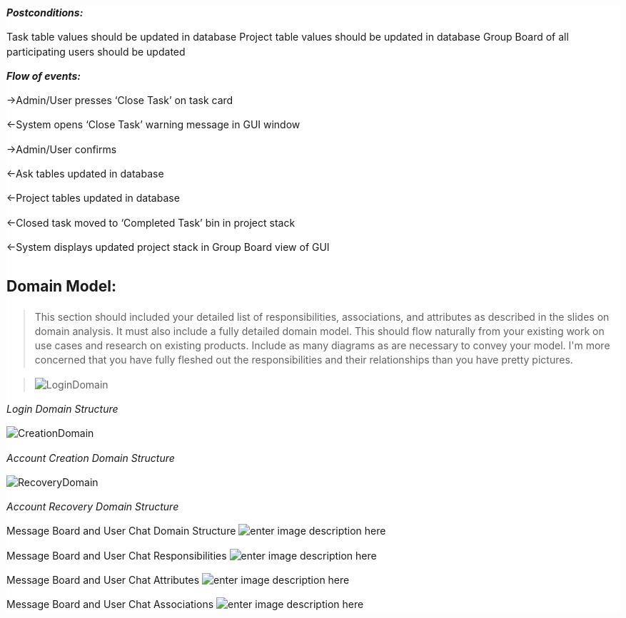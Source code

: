 ***Postconditions:***

Task table values should be updated in database
Project table values should be updated in database
Group Board of all participating users should be updated

***Flow of events:***

→Admin/User presses ‘Close Task’ on task card

←System opens ‘Close Task’ warning message in GUI window

→Admin/User confirms

←Ask tables updated in database

←Project tables updated in database

←Closed task moved to ‘Completed Task’ bin in project stack

←System displays updated project stack in Group Board view of GUI

## Domain Model:
>This section should included your detailed list of responsibilities, associations, and attributes as described in the slides on domain analysis. It must also include a fully detailed domain model. This should flow naturally from your existing work on use cases and research on existing products. Include as many diagrams as are necessary to convey your model. I'm more concerned that you have fully fleshed out the responsibilities and their relationships than you have pretty pictures.


>![_LoginDomain_](https://puu.sh/A3ZKZ/158db16d1e.png)

*Login Domain Structure*

  

![CreationDomain](https://puu.sh/A40Ef/d21eb44551.png)

*_Account Creation Domain Structure_*

  

![RecoveryDomain](https://puu.sh/A40Cr/21d6942427.png)

*_Account Recovery Domain Structure_*


Message Board and User Chat Domain Structure
![enter image description here](https://i.imgur.com/CPJP9rc.png)

Message Board and User Chat Responsibilities
![enter image description here](https://i.imgur.com/9AoFong.png)

Message Board and User Chat Attributes
![enter image description here](https://i.imgur.com/Rz8IdOs.png)

Message Board and User Chat Associations
![enter image description here](https://i.imgur.com/sGiuhXP.png)
